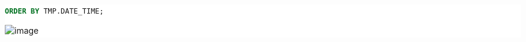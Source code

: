 ```sql
ORDER BY TMP.DATE_TIME;
```
![image](https://github.com/Martyelny/Portfolio/assets/115575209/290bb58d-4838-48e3-bd9a-3c3a80815ac1)

